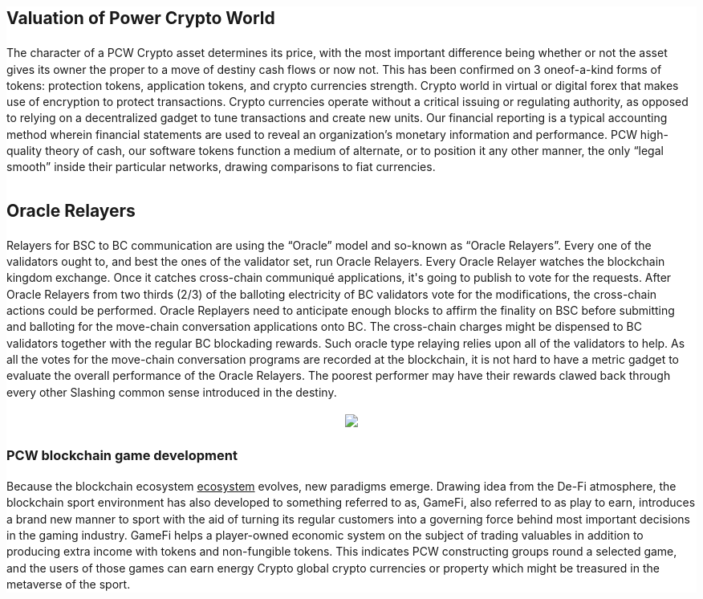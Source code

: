 ## Valuation of Power Crypto World 

The character of a PCW Crypto asset determines its price, with the most important difference being whether or not
the asset gives its owner the proper to a move of destiny cash flows or now not. This has been confirmed on 3 oneof-a-kind forms of tokens: protection tokens, application tokens, and crypto currencies strength. Crypto world in
virtual or digital forex that makes use of encryption to protect transactions. Crypto currencies operate without a
critical issuing or regulating authority, as opposed to relying on a decentralized gadget to tune transactions and
create new units. Our financial reporting is a typical accounting method wherein financial statements are used to
reveal an organization’s monetary information and performance. PCW high-quality theory of cash, our software
tokens function a medium of alternate, or to position it any other manner, the only “legal smooth” inside their
particular networks, drawing comparisons to fiat currencies.

## Oracle Relayers

Relayers for BSC to BC communication are using the “Oracle” model and so-known as “Oracle Relayers”. Every one of the validators ought to, and best the ones of the validator set, run Oracle Relayers. Every Oracle Relayer watches
the blockchain kingdom exchange. Once it catches cross-chain communiqué applications, it's going to publish to
vote for the requests. After Oracle Relayers from two thirds (2/3) of the balloting electricity of BC validators vote for
the modifications, the cross-chain actions could be performed. Oracle Replayers need to anticipate enough blocks to
affirm the finality on BSC before submitting and balloting for the move-chain conversation applications onto BC. The
cross-chain charges might be dispensed to BC validators together with the regular BC blockading rewards.
Such oracle type relaying relies upon all of the validators to help. As all the votes for the move-chain conversation
programs are recorded at the blockchain, it is not hard to have a metric gadget to evaluate the overall performance
of the Oracle Relayers. The poorest performer may have their rewards clawed back through every other Slashing
common sense introduced in the destiny.
<div align="center">
<img src="https://s3.coinmarketcap.com/static-gravity/image/fd0a8617074640aeb203f534890f2e19.gif" align="center" style="width: 100%" />
</div>  

### PCW blockchain game development 

Because the blockchain ecosystem [ecosystem](https://powercryptoworld.com/road-map)  evolves, new paradigms emerge. Drawing idea from the De-Fi atmosphere, the blockchain sport environment has also developed to something referred to as, GameFi, also referred to as play to
earn, introduces a brand new manner to sport with the aid of turning its regular customers into a governing force
behind most important decisions in the gaming industry. GameFi helps a player-owned economic system on the 
subject of trading valuables in addition to producing extra income with tokens and non-fungible tokens. This
indicates PCW constructing groups round a selected game, and the users of those games can earn energy Crypto
global crypto currencies or property which might be treasured in the metaverse of the sport.
